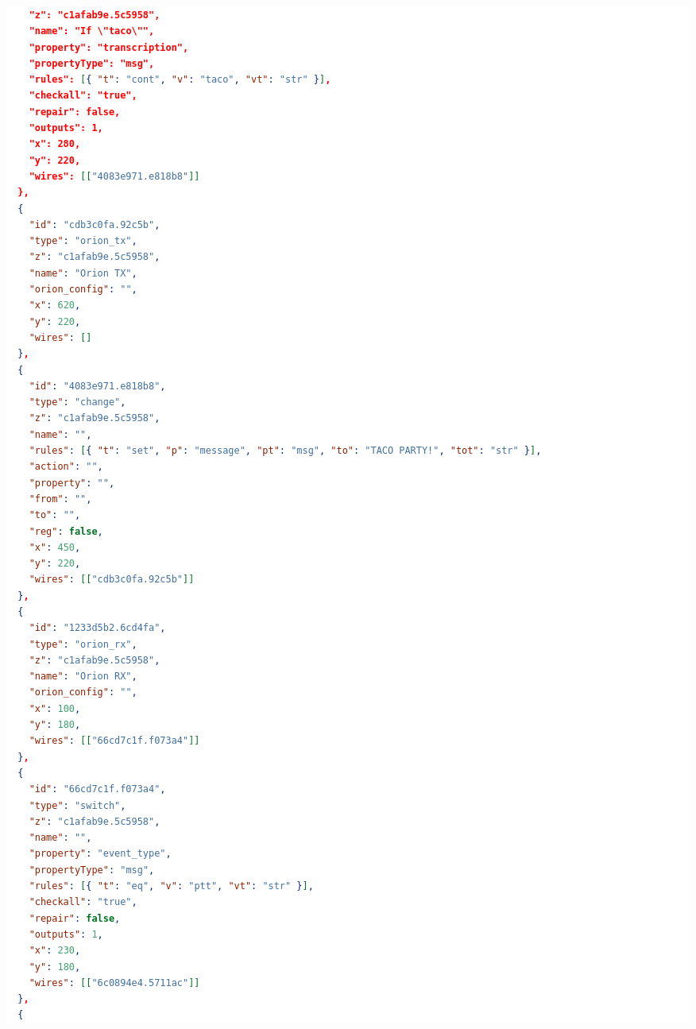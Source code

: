 ```json
    "z": "c1afab9e.5c5958",
    "name": "If \"taco\"",
    "property": "transcription",
    "propertyType": "msg",
    "rules": [{ "t": "cont", "v": "taco", "vt": "str" }],
    "checkall": "true",
    "repair": false,
    "outputs": 1,
    "x": 280,
    "y": 220,
    "wires": [["4083e971.e818b8"]]
  },
  {
    "id": "cdb3c0fa.92c5b",
    "type": "orion_tx",
    "z": "c1afab9e.5c5958",
    "name": "Orion TX",
    "orion_config": "",
    "x": 620,
    "y": 220,
    "wires": []
  },
  {
    "id": "4083e971.e818b8",
    "type": "change",
    "z": "c1afab9e.5c5958",
    "name": "",
    "rules": [{ "t": "set", "p": "message", "pt": "msg", "to": "TACO PARTY!", "tot": "str" }],
    "action": "",
    "property": "",
    "from": "",
    "to": "",
    "reg": false,
    "x": 450,
    "y": 220,
    "wires": [["cdb3c0fa.92c5b"]]
  },
  {
    "id": "1233d5b2.6cd4fa",
    "type": "orion_rx",
    "z": "c1afab9e.5c5958",
    "name": "Orion RX",
    "orion_config": "",
    "x": 100,
    "y": 180,
    "wires": [["66cd7c1f.f073a4"]]
  },
  {
    "id": "66cd7c1f.f073a4",
    "type": "switch",
    "z": "c1afab9e.5c5958",
    "name": "",
    "property": "event_type",
    "propertyType": "msg",
    "rules": [{ "t": "eq", "v": "ptt", "vt": "str" }],
    "checkall": "true",
    "repair": false,
    "outputs": 1,
    "x": 230,
    "y": 180,
    "wires": [["6c0894e4.5711ac"]]
  },
  {
```